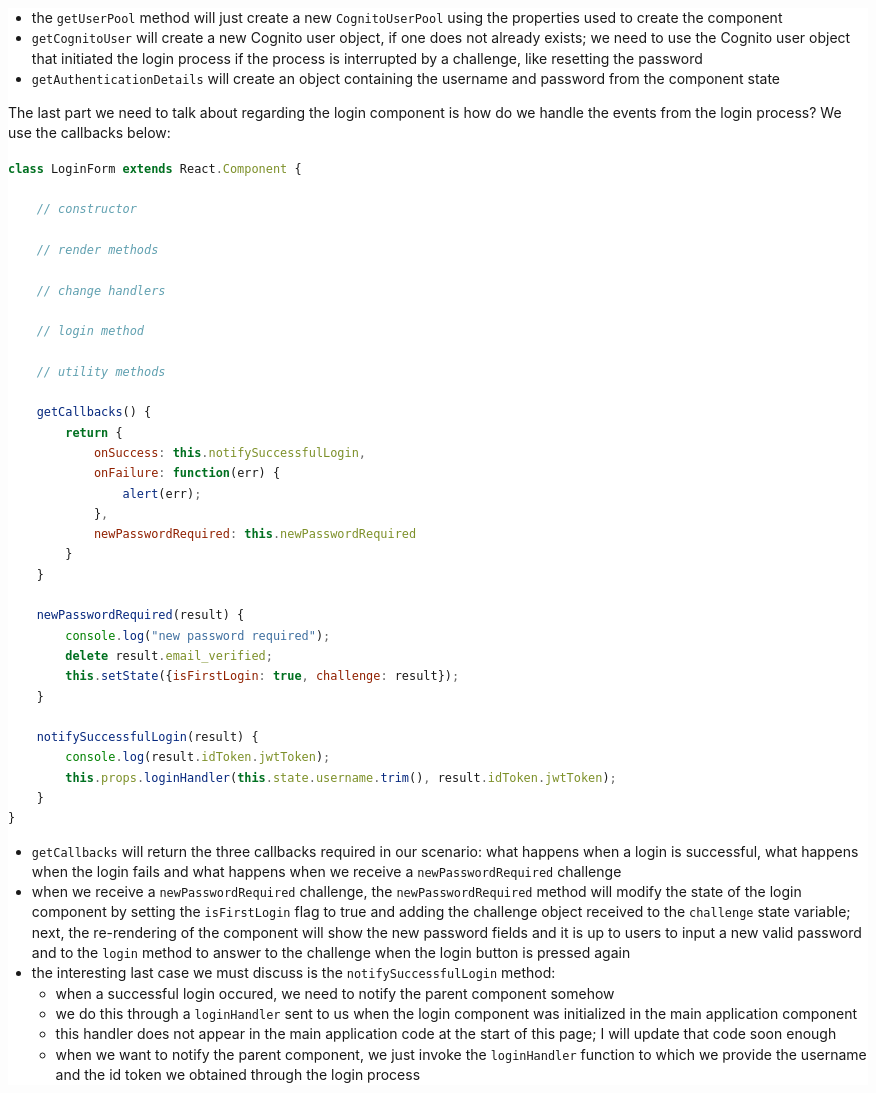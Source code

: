 
- the `getUserPool` method will just create a new `CognitoUserPool` using the properties used to create the component
- `getCognitoUser` will create a new Cognito user object, if one does not already exists; we need to use the Cognito user object that initiated the login process if the process is interrupted by a challenge, like resetting the password
- `getAuthenticationDetails` will create an object containing the username and password from the component state

The last part we need to talk about regarding the login component is how do we handle the events from the login process? We use the callbacks below:

``` javascript
class LoginForm extends React.Component {

    // constructor

    // render methods

    // change handlers

    // login method

    // utility methods

    getCallbacks() {
        return {
            onSuccess: this.notifySuccessfulLogin,
            onFailure: function(err) {
                alert(err);
            },
            newPasswordRequired: this.newPasswordRequired
        }
    }

    newPasswordRequired(result) {
        console.log("new password required");
        delete result.email_verified;
        this.setState({isFirstLogin: true, challenge: result});
    }

    notifySuccessfulLogin(result) {
        console.log(result.idToken.jwtToken);
        this.props.loginHandler(this.state.username.trim(), result.idToken.jwtToken);
    }
}
```

- `getCallbacks` will return the three callbacks required in our scenario: what happens when a login is successful, what happens when the login fails and what happens when we receive a `newPasswordRequired` challenge
- when we receive a `newPasswordRequired` challenge, the `newPasswordRequired` method will modify the state of the login component by setting the `isFirstLogin` flag to true and adding the challenge object received to the `challenge` state variable; next, the re-rendering of the component will show the new password fields and it is up to users to input a new valid password and to the `login` method to answer to the challenge when the login button is pressed again
- the interesting last case we must discuss is the `notifySuccessfulLogin` method:
    - when a successful login occured, we need to notify the parent component somehow
    - we do this through a `loginHandler` sent to us when the login component was initialized in the main application component
    - this handler does not appear in the main application code at the start of this page; I will update that code soon enough
    - when we want to notify the parent component, we just invoke the `loginHandler` function to which we provide the username and the id token we obtained through the login process
